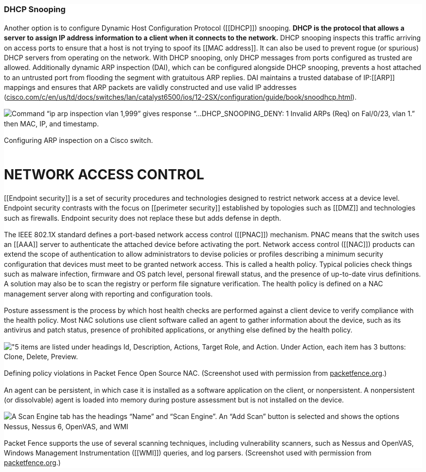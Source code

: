 ### DHCP Snooping

Another option is to configure Dynamic Host Configuration Protocol ([[DHCP]]) snooping. **DHCP is the protocol that allows a server to assign IP address information to a client when it connects to the network.** DHCP snooping inspects this traffic arriving on access ports to ensure that a host is not trying to spoof its [[MAC address]]. It can also be used to prevent rogue (or spurious) DHCP servers from operating on the network. With DHCP snooping, only DHCP messages from ports configured as trusted are allowed. Additionally dynamic ARP inspection (DAI), which can be configured alongside DHCP snooping, prevents a host attached to an untrusted port from flooding the segment with gratuitous ARP replies. DAI maintains a trusted database of IP:[[ARP]] mappings and ensures that ARP packets are validly constructed and use valid IP addresses ([cisco.com/c/en/us/td/docs/switches/lan/catalyst6500/ios/12-2SX/configuration/guide/book/snoodhcp.html](https://www.cisco.com/c/en/us/td/docs/switches/lan/catalyst6500/ios/12-2SX/configuration/guide/book/snoodhcp.html)).

![Command “ip arp inspection vlan 1,999” gives response “...DHCP_SNOOPING_DENY: 1 Invalid ARPs (Req) on Fal/0/23, vlan 1.” then MAC, IP, and timestamp.](https://s3.amazonaws.com/wmx-api-production/courses/5731/images/8777-1599771802487.png)

Configuring ARP inspection on a Cisco switch.
# NETWORK ACCESS CONTROL

[[Endpoint security]] is a set of security procedures and technologies designed to restrict network access at a device level. Endpoint security contrasts with the focus on [[perimeter security]] established by topologies such as [[DMZ]] and technologies such as firewalls. Endpoint security does not replace these but adds defense in depth.

The IEEE 802.1X standard defines a port-based network access control ([[PNAC]]) mechanism. PNAC means that the switch uses an [[AAA]] server to authenticate the attached device before activating the port. Network access control ([[NAC]]) products can extend the scope of authentication to allow administrators to devise policies or profiles describing a minimum security configuration that devices must meet to be granted network access. This is called a health policy. Typical policies check things such as malware infection, firmware and OS patch level, personal firewall status, and the presence of up-to-date virus definitions. A solution may also be to scan the registry or perform file signature verification. The health policy is defined on a NAC management server along with reporting and configuration tools.

Posture assessment is the process by which host health checks are performed against a client device to verify compliance with the health policy. Most NAC solutions use client software called an agent to gather information about the device, such as its antivirus and patch status, presence of prohibited applications, or anything else defined by the health policy.

!["5 items are listed under headings Id, Description, Actions, Target Role, and Action. Under Action, each item has 3 buttons: Clone, Delete, Preview.](https://s3.amazonaws.com/wmx-api-production/courses/5731/images/9725-1599771802533.png)

Defining policy violations in Packet Fence Open Source NAC. (Screenshot used with permission from [packetfence.org](https://packetfence.org/).)

An agent can be persistent, in which case it is installed as a software application on the client, or nonpersistent. A nonpersistent (or dissolvable) agent is loaded into memory during posture assessment but is not installed on the device.

![A Scan Engine tab has the headings “Name” and “Scan Engine”. An “Add Scan” button is selected and shows the options Nessus, Nessus 6, OpenVAS, and WMI](https://s3.amazonaws.com/wmx-api-production/courses/5731/images/6000-1599771802615.png)

Packet Fence supports the use of several scanning techniques, including vulnerability scanners, such as Nessus and OpenVAS, Windows Management Instrumentation ([[WMI]]) queries, and log parsers. (Screenshot used with permission from [packetfence.org](https://packetfence.org/).)
